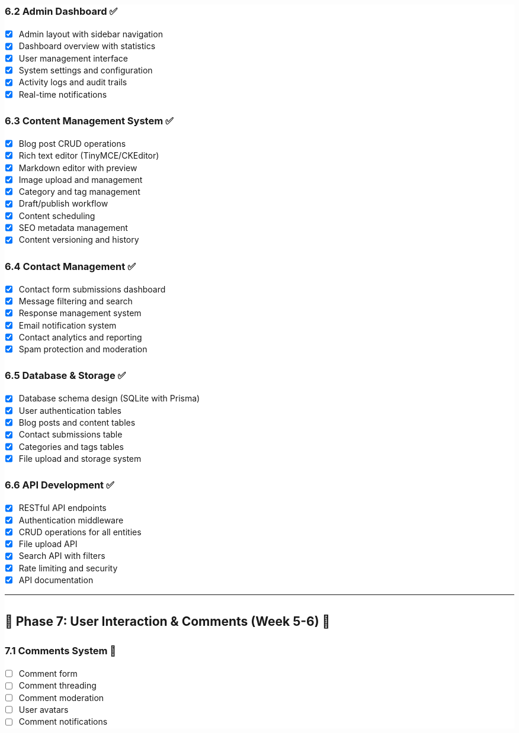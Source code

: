 ### 6.2 Admin Dashboard ✅
- [x] Admin layout with sidebar navigation
- [x] Dashboard overview with statistics
- [x] User management interface
- [x] System settings and configuration
- [x] Activity logs and audit trails 
- [x] Real-time notifications

### 6.3 Content Management System ✅
- [x] Blog post CRUD operations
- [x] Rich text editor (TinyMCE/CKEditor)
- [x] Markdown editor with preview
- [x] Image upload and management
- [x] Category and tag management
- [x] Draft/publish workflow
- [x] Content scheduling
- [x] SEO metadata management
- [x] Content versioning and history

### 6.4 Contact Management ✅
- [x] Contact form submissions dashboard
- [x] Message filtering and search
- [x] Response management system
- [x] Email notification system
- [x] Contact analytics and reporting
- [x] Spam protection and moderation

### 6.5 Database & Storage ✅
- [x] Database schema design (SQLite with Prisma)
- [x] User authentication tables
- [x] Blog posts and content tables
- [x] Contact submissions table
- [x] Categories and tags tables
- [x] File upload and storage system

### 6.6 API Development ✅
- [x] RESTful API endpoints
- [x] Authentication middleware
- [x] CRUD operations for all entities
- [x] File upload API
- [x] Search API with filters
- [x] Rate limiting and security
- [x] API documentation

---

## 💬 Phase 7: User Interaction & Comments (Week 5-6) 🚧

### 7.1 Comments System 🚧
- [ ] Comment form
- [ ] Comment threading
- [ ] Comment moderation
- [ ] User avatars
- [ ] Comment notifications
